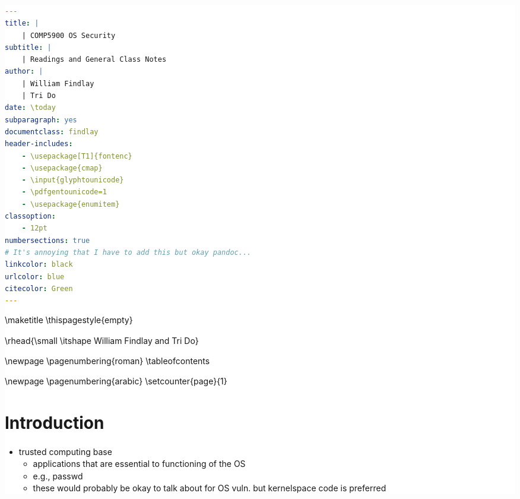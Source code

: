 ```yaml
---
title: |
    | COMP5900 OS Security
subtitle: |
    | Readings and General Class Notes
author: |
    | William Findlay
    | Tri Do
date: \today
subparagraph: yes
documentclass: findlay
header-includes:
    - \usepackage[T1]{fontenc}
    - \usepackage{cmap}
    - \input{glyphtounicode}
    - \pdfgentounicode=1
    - \usepackage{enumitem}
classoption:
    - 12pt
numbersections: true
# It's annoying that I have to add this but okay pandoc...
linkcolor: black
urlcolor: blue
citecolor: Green
---
```



\maketitle
\thispagestyle{empty}

\rhead{\small \itshape William Findlay and Tri Do}




\newpage
\pagenumbering{roman}
\tableofcontents





\newpage
\pagenumbering{arabic}
\setcounter{page}{1}

# Introduction

- trusted computing base
    - applications that are essential to functioning of the OS
    - e.g., passwd
    - these would probably be okay to talk about for OS vuln. but kernelspace code is preferred
